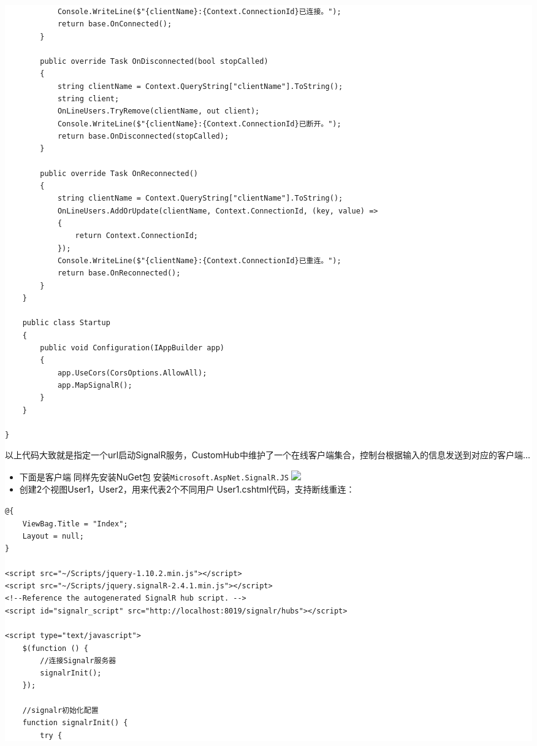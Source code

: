 ```
            Console.WriteLine($"{clientName}:{Context.ConnectionId}已连接。");
            return base.OnConnected();
        }

        public override Task OnDisconnected(bool stopCalled)
        {
            string clientName = Context.QueryString["clientName"].ToString();
            string client;
            OnLineUsers.TryRemove(clientName, out client);
            Console.WriteLine($"{clientName}:{Context.ConnectionId}已断开。");
            return base.OnDisconnected(stopCalled);
        }

        public override Task OnReconnected()
        {
            string clientName = Context.QueryString["clientName"].ToString();
            OnLineUsers.AddOrUpdate(clientName, Context.ConnectionId, (key, value) =>
            {
                return Context.ConnectionId;
            });
            Console.WriteLine($"{clientName}:{Context.ConnectionId}已重连。");
            return base.OnReconnected();
        }
    }

    public class Startup
    {
        public void Configuration(IAppBuilder app)
        {
            app.UseCors(CorsOptions.AllowAll);
            app.MapSignalR();
        }
    }

}
```
以上代码大致就是指定一个url启动SignalR服务，CustomHub中维护了一个在线客户端集合，控制台根据输入的信息发送到对应的客户端...
- 下面是客户端
同样先安装NuGet包
安装`Microsoft.AspNet.SignalR.JS`
![](https://img2020.cnblogs.com/blog/610959/202005/610959-20200519135629400-1678378751.png)
- 创建2个视图User1，User2，用来代表2个不同用户
User1.cshtml代码，支持断线重连：
```
@{
    ViewBag.Title = "Index";
    Layout = null;
}

<script src="~/Scripts/jquery-1.10.2.min.js"></script>
<script src="~/Scripts/jquery.signalR-2.4.1.min.js"></script>
<!--Reference the autogenerated SignalR hub script. -->
<script id="signalr_script" src="http://localhost:8019/signalr/hubs"></script>

<script type="text/javascript">
    $(function () {
        //连接Signalr服务器
        signalrInit();
    });

    //signalr初始化配置
    function signalrInit() {
        try {
```